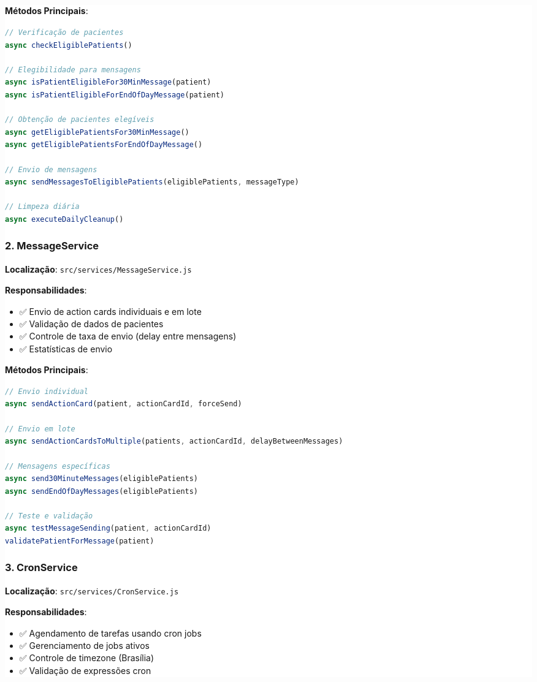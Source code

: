 **Métodos Principais**:
```javascript
// Verificação de pacientes
async checkEligiblePatients()

// Elegibilidade para mensagens
async isPatientEligibleFor30MinMessage(patient)
async isPatientEligibleForEndOfDayMessage(patient)

// Obtenção de pacientes elegíveis
async getEligiblePatientsFor30MinMessage()
async getEligiblePatientsForEndOfDayMessage()

// Envio de mensagens
async sendMessagesToEligiblePatients(eligiblePatients, messageType)

// Limpeza diária
async executeDailyCleanup()
```

### **2. MessageService**
**Localização**: `src/services/MessageService.js`

**Responsabilidades**:
- ✅ Envio de action cards individuais e em lote
- ✅ Validação de dados de pacientes
- ✅ Controle de taxa de envio (delay entre mensagens)
- ✅ Estatísticas de envio

**Métodos Principais**:
```javascript
// Envio individual
async sendActionCard(patient, actionCardId, forceSend)

// Envio em lote
async sendActionCardsToMultiple(patients, actionCardId, delayBetweenMessages)

// Mensagens específicas
async send30MinuteMessages(eligiblePatients)
async sendEndOfDayMessages(eligiblePatients)

// Teste e validação
async testMessageSending(patient, actionCardId)
validatePatientForMessage(patient)
```

### **3. CronService**
**Localização**: `src/services/CronService.js`

**Responsabilidades**:
- ✅ Agendamento de tarefas usando cron jobs
- ✅ Gerenciamento de jobs ativos
- ✅ Controle de timezone (Brasília)
- ✅ Validação de expressões cron
